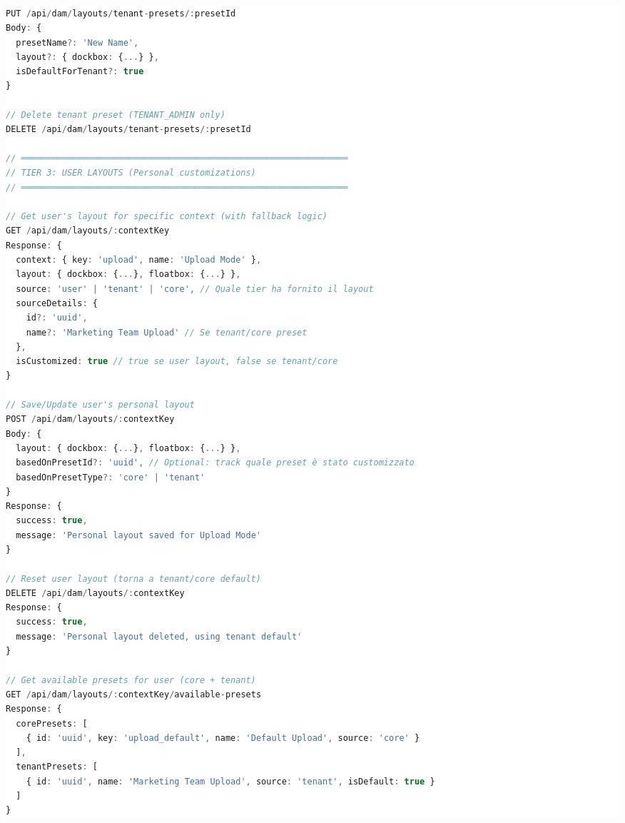 ```typescript
PUT /api/dam/layouts/tenant-presets/:presetId
Body: {
  presetName?: 'New Name',
  layout?: { dockbox: {...} },
  isDefaultForTenant?: true
}

// Delete tenant preset (TENANT_ADMIN only)
DELETE /api/dam/layouts/tenant-presets/:presetId

// ════════════════════════════════════════════════════════════════
// TIER 3: USER LAYOUTS (Personal customizations)
// ════════════════════════════════════════════════════════════════

// Get user's layout for specific context (with fallback logic)
GET /api/dam/layouts/:contextKey
Response: {
  context: { key: 'upload', name: 'Upload Mode' },
  layout: { dockbox: {...}, floatbox: {...} },
  source: 'user' | 'tenant' | 'core', // Quale tier ha fornito il layout
  sourceDetails: {
    id?: 'uuid',
    name?: 'Marketing Team Upload' // Se tenant/core preset
  },
  isCustomized: true // true se user layout, false se tenant/core
}

// Save/Update user's personal layout
POST /api/dam/layouts/:contextKey
Body: {
  layout: { dockbox: {...}, floatbox: {...} },
  basedOnPresetId?: 'uuid', // Optional: track quale preset è stato customizzato
  basedOnPresetType?: 'core' | 'tenant'
}
Response: {
  success: true,
  message: 'Personal layout saved for Upload Mode'
}

// Reset user layout (torna a tenant/core default)
DELETE /api/dam/layouts/:contextKey
Response: {
  success: true,
  message: 'Personal layout deleted, using tenant default'
}

// Get available presets for user (core + tenant)
GET /api/dam/layouts/:contextKey/available-presets
Response: {
  corePresets: [
    { id: 'uuid', key: 'upload_default', name: 'Default Upload', source: 'core' }
  ],
  tenantPresets: [
    { id: 'uuid', name: 'Marketing Team Upload', source: 'tenant', isDefault: true }
  ]
}
```
